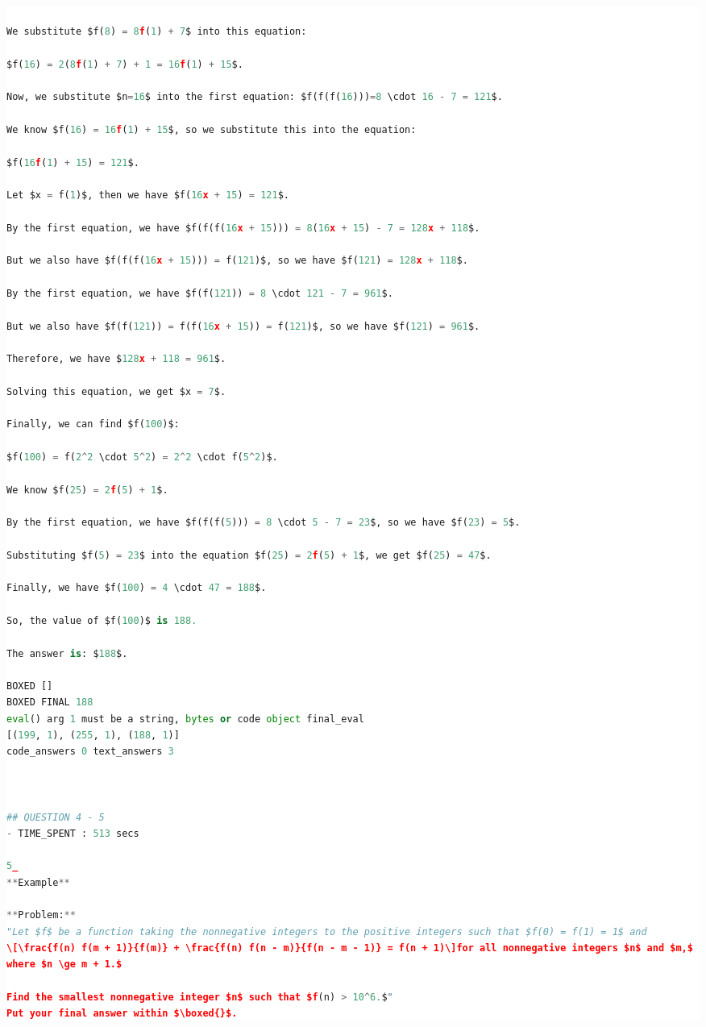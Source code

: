 ```python

We substitute $f(8) = 8f(1) + 7$ into this equation:

$f(16) = 2(8f(1) + 7) + 1 = 16f(1) + 15$.

Now, we substitute $n=16$ into the first equation: $f(f(f(16)))=8 \cdot 16 - 7 = 121$.

We know $f(16) = 16f(1) + 15$, so we substitute this into the equation:

$f(16f(1) + 15) = 121$.

Let $x = f(1)$, then we have $f(16x + 15) = 121$.

By the first equation, we have $f(f(f(16x + 15))) = 8(16x + 15) - 7 = 128x + 118$.

But we also have $f(f(f(16x + 15))) = f(121)$, so we have $f(121) = 128x + 118$.

By the first equation, we have $f(f(121)) = 8 \cdot 121 - 7 = 961$.

But we also have $f(f(121)) = f(f(16x + 15)) = f(121)$, so we have $f(121) = 961$.

Therefore, we have $128x + 118 = 961$.

Solving this equation, we get $x = 7$.

Finally, we can find $f(100)$:

$f(100) = f(2^2 \cdot 5^2) = 2^2 \cdot f(5^2)$.

We know $f(25) = 2f(5) + 1$.

By the first equation, we have $f(f(f(5))) = 8 \cdot 5 - 7 = 23$, so we have $f(23) = 5$.

Substituting $f(5) = 23$ into the equation $f(25) = 2f(5) + 1$, we get $f(25) = 47$.

Finally, we have $f(100) = 4 \cdot 47 = 188$.

So, the value of $f(100)$ is 188.

The answer is: $188$.

BOXED []
BOXED FINAL 188
eval() arg 1 must be a string, bytes or code object final_eval
[(199, 1), (255, 1), (188, 1)]
code_answers 0 text_answers 3



## QUESTION 4 - 5 
- TIME_SPENT : 513 secs

5_
**Example**

**Problem:** 
"Let $f$ be a function taking the nonnegative integers to the positive integers such that $f(0) = f(1) = 1$ and
\[\frac{f(n) f(m + 1)}{f(m)} + \frac{f(n) f(n - m)}{f(n - m - 1)} = f(n + 1)\]for all nonnegative integers $n$ and $m,$ where $n \ge m + 1.$

Find the smallest nonnegative integer $n$ such that $f(n) > 10^6.$"
Put your final answer within $\boxed{}$.
```